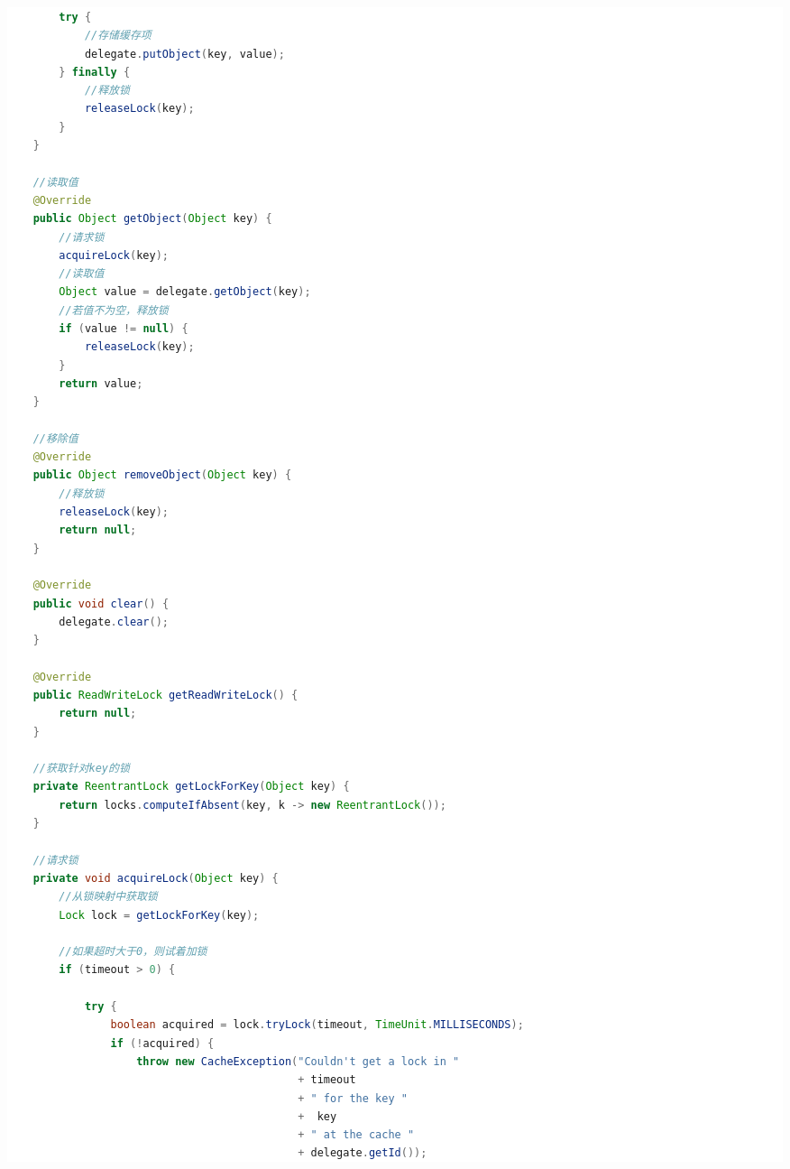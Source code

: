 ```java
        try {
            //存储缓存项
            delegate.putObject(key, value);
        } finally {
            //释放锁
            releaseLock(key);
        }
    }
  
    //读取值
    @Override
    public Object getObject(Object key) {
        //请求锁
        acquireLock(key);
        //读取值
        Object value = delegate.getObject(key);
        //若值不为空，释放锁
        if (value != null) {
            releaseLock(key);
        }
        return value;
    }
  
    //移除值
    @Override
    public Object removeObject(Object key) {
        //释放锁
        releaseLock(key);
        return null;
    }
  
    @Override
    public void clear() {
        delegate.clear();
    }
  
    @Override
    public ReadWriteLock getReadWriteLock() {
        return null;
    }
  
    //获取针对key的锁
    private ReentrantLock getLockForKey(Object key) {
        return locks.computeIfAbsent(key, k -> new ReentrantLock());
    }
  
    //请求锁
    private void acquireLock(Object key) {
        //从锁映射中获取锁
        Lock lock = getLockForKey(key);
        
        //如果超时大于0，则试着加锁
        if (timeout > 0) {
            
            try {
                boolean acquired = lock.tryLock(timeout, TimeUnit.MILLISECONDS);
                if (!acquired) {
                    throw new CacheException("Couldn't get a lock in " 
                                             + timeout 
                                             + " for the key " 
                                             +  key 
                                             + " at the cache " 
                                             + delegate.getId());
```